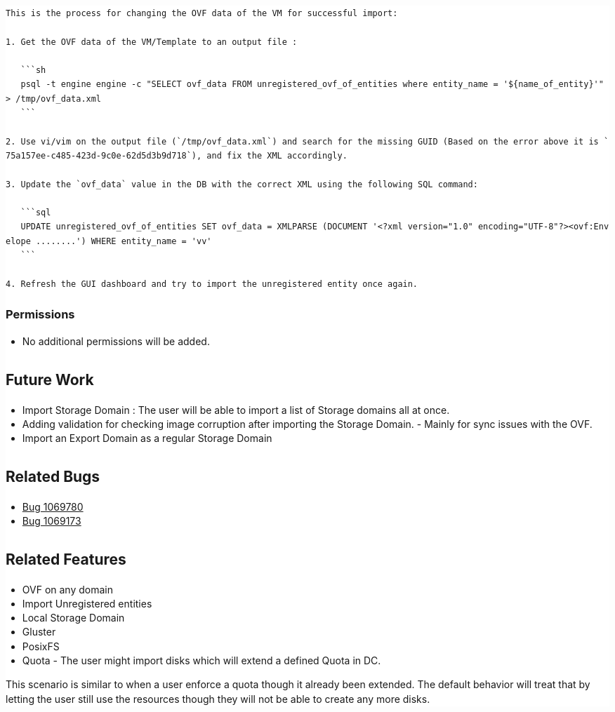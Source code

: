     This is the process for changing the OVF data of the VM for successful import:

    1. Get the OVF data of the VM/Template to an output file :

       ```sh
       psql -t engine engine -c "SELECT ovf_data FROM unregistered_ovf_of_entities where entity_name = '${name_of_entity}'" > /tmp/ovf_data.xml
       ```

    2. Use vi/vim on the output file (`/tmp/ovf_data.xml`) and search for the missing GUID (Based on the error above it is `75a157ee-c485-423d-9c0e-62d5d3b9d718`), and fix the XML accordingly.

    3. Update the `ovf_data` value in the DB with the correct XML using the following SQL command:

       ```sql
       UPDATE unregistered_ovf_of_entities SET ovf_data = XMLPARSE (DOCUMENT '<?xml version="1.0" encoding="UTF-8"?><ovf:Envelope ........') WHERE entity_name = 'vv'
       ```

    4. Refresh the GUI dashboard and try to import the unregistered entity once again.

### Permissions

* No additional permissions will be added.

## Future Work

* Import Storage Domain : The user will be able to import a list of Storage domains all at once.
* Adding validation for checking image corruption after importing the Storage Domain. - Mainly for sync issues with the OVF.
* Import an Export Domain as a regular Storage Domain

## Related Bugs

* [Bug 1069780](https://bugzilla.redhat.com/1069780)
* [Bug 1069173](https://bugzilla.redhat.com/1069173)

## Related Features

* OVF on any domain
* Import Unregistered entities
* Local Storage Domain
* Gluster
* PosixFS
* Quota - The user might import disks which will extend a defined Quota in DC.

This scenario is similar to when a user enforce a quota though it already been extended. The default behavior will treat that by letting the user still use the resources though they will not be able to create any more disks.

